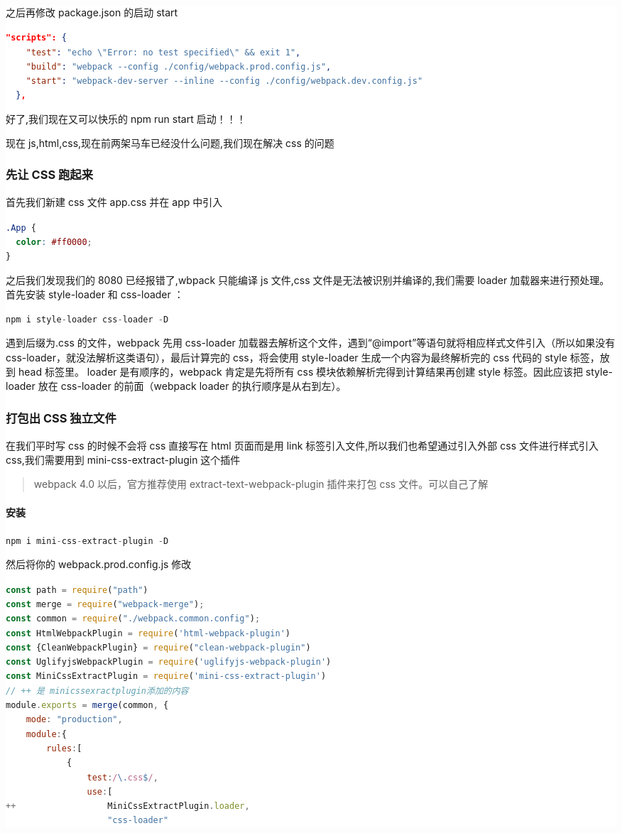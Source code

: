 ```js
```

之后再修改 package.json 的启动 start

```json
"scripts": {
    "test": "echo \"Error: no test specified\" && exit 1",
    "build": "webpack --config ./config/webpack.prod.config.js",
    "start": "webpack-dev-server --inline --config ./config/webpack.dev.config.js"
  },
```

好了,我们现在又可以快乐的 npm run start 启动！！！

现在 js,html,css,现在前两架马车已经没什么问题,我们现在解决 css 的问题

### 先让 CSS 跑起来

首先我们新建 css 文件 app.css 并在 app 中引入

```css
.App {
  color: #ff0000;
}
```

之后我们发现我们的 8080 已经报错了,wbpack 只能编译 js 文件,css 文件是无法被识别并编译的,我们需要 loader 加载器来进行预处理。 首先安装 style-loader 和 css-loader ：

```js
npm i style-loader css-loader -D
```

遇到后缀为.css 的文件，webpack 先用 css-loader 加载器去解析这个文件，遇到“@import”等语句就将相应样式文件引入（所以如果没有 css-loader，就没法解析这类语句），最后计算完的 css，将会使用 style-loader 生成一个内容为最终解析完的 css 代码的 style 标签，放到 head 标签里。
loader 是有顺序的，webpack 肯定是先将所有 css 模块依赖解析完得到计算结果再创建 style 标签。因此应该把 style-loader 放在 css-loader 的前面（webpack loader 的执行顺序是从右到左）。

### 打包出 CSS 独立文件

在我们平时写 css 的时候不会将 css 直接写在 html 页面而是用 link 标签引入文件,所以我们也希望通过引入外部 css 文件进行样式引入 css,我们需要用到 mini-css-extract-plugin 这个插件

> webpack 4.0 以后，官方推荐使用 extract-text-webpack-plugin 插件来打包 css 文件。可以自己了解

#### 安装

```js
npm i mini-css-extract-plugin -D
```

然后将你的 webpack.prod.config.js 修改

```js
const path = require("path")
const merge = require("webpack-merge");
const common = require("./webpack.common.config");
const HtmlWebpackPlugin = require('html-webpack-plugin')
const {CleanWebpackPlugin} = require("clean-webpack-plugin")
const UglifyjsWebpackPlugin = require('uglifyjs-webpack-plugin')
const MiniCssExtractPlugin = require('mini-css-extract-plugin')
// ++ 是 minicssexractplugin添加的内容
module.exports = merge(common, {
	mode: "production",
	module:{
		rules:[
			{
				test:/\.css$/,
				use:[
++					MiniCssExtractPlugin.loader,
					"css-loader"
```